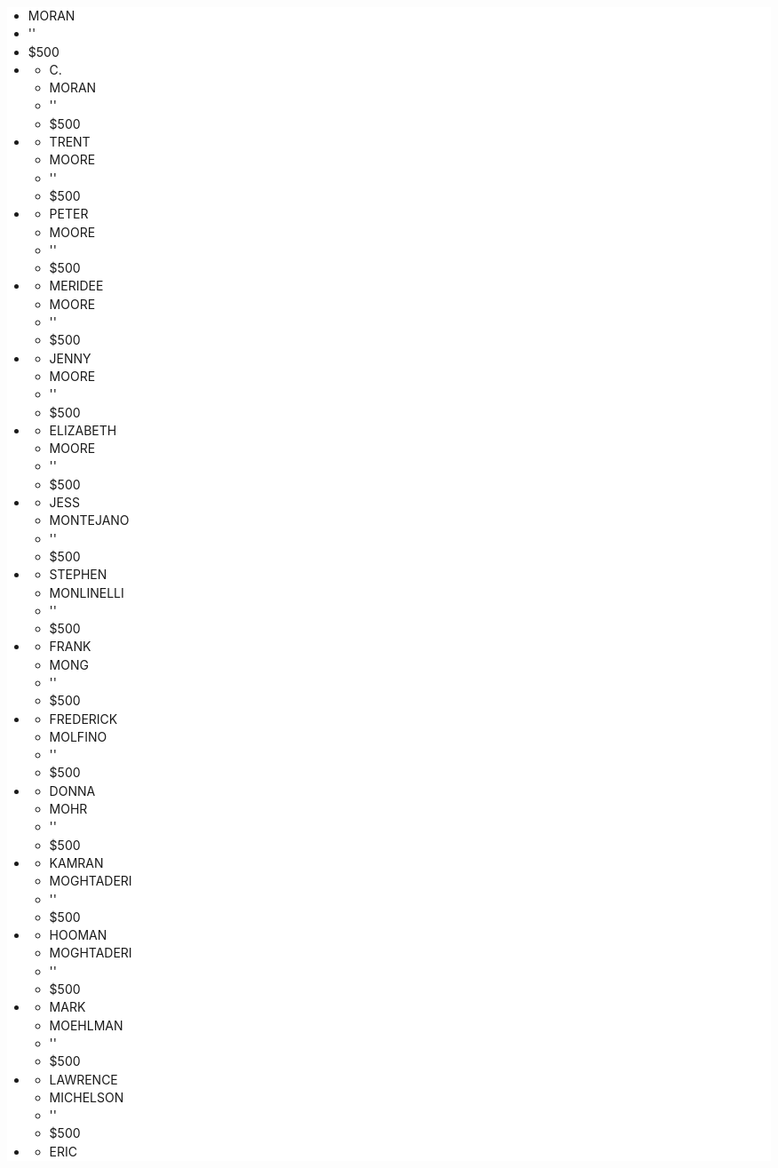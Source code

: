   - MORAN
  - ''
  - $500
- - C.
  - MORAN
  - ''
  - $500
- - TRENT
  - MOORE
  - ''
  - $500
- - PETER
  - MOORE
  - ''
  - $500
- - MERIDEE
  - MOORE
  - ''
  - $500
- - JENNY
  - MOORE
  - ''
  - $500
- - ELIZABETH
  - MOORE
  - ''
  - $500
- - JESS
  - MONTEJANO
  - ''
  - $500
- - STEPHEN
  - MONLINELLI
  - ''
  - $500
- - FRANK
  - MONG
  - ''
  - $500
- - FREDERICK
  - MOLFINO
  - ''
  - $500
- - DONNA
  - MOHR
  - ''
  - $500
- - KAMRAN
  - MOGHTADERI
  - ''
  - $500
- - HOOMAN
  - MOGHTADERI
  - ''
  - $500
- - MARK
  - MOEHLMAN
  - ''
  - $500
- - LAWRENCE
  - MICHELSON
  - ''
  - $500
- - ERIC